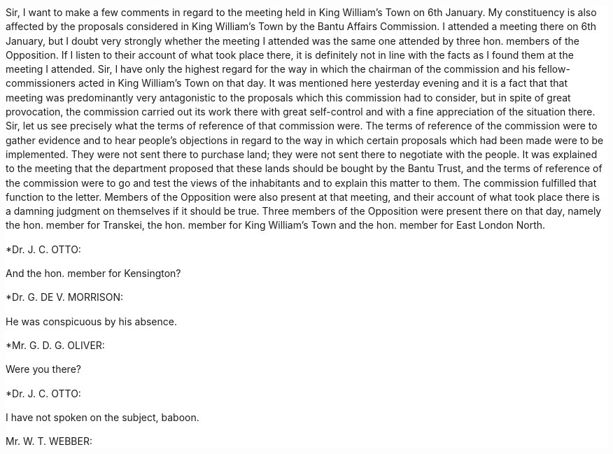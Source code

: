 <p>Sir, I want to make a few comments in regard to the meeting held in King William&#x2019;s Town on 6th January. My constituency is also affected by the proposals considered in King William&#x2019;s Town by the Bantu Affairs Commission. I attended a meeting there on 6th January, but I doubt very strongly whether the meeting I attended was the same one attended by three hon. members of the Opposition. If I listen to their account of what took place there, it is definitely not in line with the facts as I found them at the meeting I attended. Sir, I have only the highest regard for the way in which the chairman of the commission and his fellow-commissioners acted in King William&#x2019;s Town on that day. It was mentioned here yesterday evening and it is a fact that that meeting was predominantly very antagonistic to the proposals which this commission had to consider, but in spite of great provocation, the commission carried out its work there with great self-control and with a fine appreciation of the situation there. Sir, let us see precisely what the terms of reference of that commission were. The terms of reference of the commission were to gather evidence and to hear people&#x2019;s objections in regard to the way in which certain proposals which had been made were to be implemented. They were not sent there to purchase land; they were not sent there to negotiate with the people. It was explained to the meeting that the department proposed that these lands should be bought by the Bantu Trust, and the terms of reference of the commission were to go and test the views of the inhabitants and to explain this matter to them. The commission fulfilled that function to the letter. Members of the Opposition were also present at that meeting, and their account of what took place there is a damning judgment on themselves if it should be true. Three members of the Opposition were present there on that day, namely the hon. member for Transkei, the hon. member for King William&#x2019;s Town and the hon. member for East London North.</p>

</speech>

<speech by="#otto">

<from>*Dr. <person refersTo="hansard_za">J. C. OTTO</person>:</from>

<p>And the hon. member for Kensington?</p>

</speech>

<speech by="#morrison">

<from>*Dr. <person refersTo="hansard_za">G. DE V. MORRISON</person>:</from>

<p>He was conspicuous by his absence.</p>

</speech>

<speech by="#oliver">

<from><span class="col_8081-8082" refersTo="page_0995"/>*Mr. <person refersTo="hansard_za">G. D. G. OLIVER</person>:</from>

<p>Were you there?</p>

</speech>

<speech by="#otto">

<from>*Dr. <person refersTo="hansard_za">J. C. OTTO</person>:</from>

<p>I have not spoken on the subject, baboon.</p>

</speech>

<speech by="#webber">

<from>Mr. <person refersTo="hansard_za">W. T. WEBBER</person>:</from>
